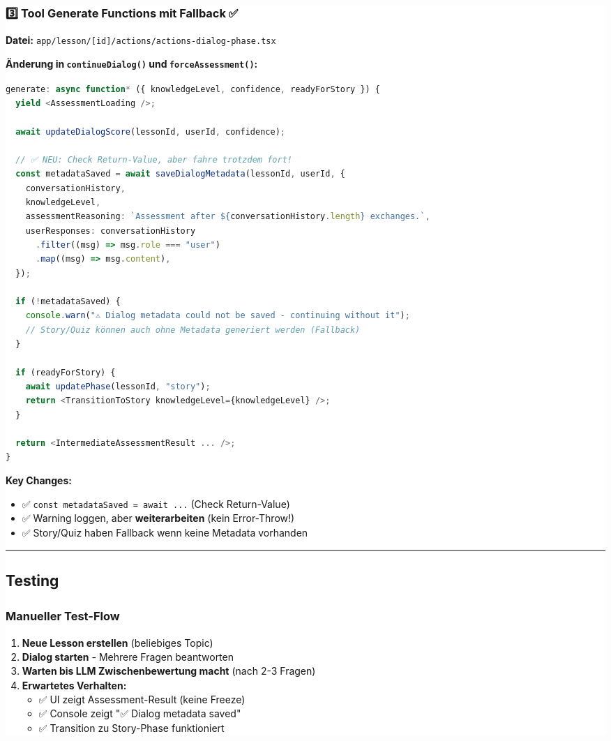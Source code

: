 ### 3️⃣ Tool Generate Functions mit Fallback ✅

**Datei:** `app/lesson/[id]/actions/actions-dialog-phase.tsx`

**Änderung in `continueDialog()` und `forceAssessment()`:**

```typescript
generate: async function* ({ knowledgeLevel, confidence, readyForStory }) {
  yield <AssessmentLoading />;

  await updateDialogScore(lessonId, userId, confidence);

  // ✅ NEU: Check Return-Value, aber fahre trotzdem fort!
  const metadataSaved = await saveDialogMetadata(lessonId, userId, {
    conversationHistory,
    knowledgeLevel,
    assessmentReasoning: `Assessment after ${conversationHistory.length} exchanges.`,
    userResponses: conversationHistory
      .filter((msg) => msg.role === "user")
      .map((msg) => msg.content),
  });

  if (!metadataSaved) {
    console.warn("⚠️ Dialog metadata could not be saved - continuing without it");
    // Story/Quiz können auch ohne Metadata generiert werden (Fallback)
  }

  if (readyForStory) {
    await updatePhase(lessonId, "story");
    return <TransitionToStory knowledgeLevel={knowledgeLevel} />;
  }

  return <IntermediateAssessmentResult ... />;
}
```

**Key Changes:**
- ✅ `const metadataSaved = await ...` (Check Return-Value)
- ✅ Warning loggen, aber **weiterarbeiten** (kein Error-Throw!)
- ✅ Story/Quiz haben Fallback wenn keine Metadata vorhanden

---

## Testing

### Manueller Test-Flow

1. **Neue Lesson erstellen** (beliebiges Topic)
2. **Dialog starten** - Mehrere Fragen beantworten
3. **Warten bis LLM Zwischenbewertung macht** (nach 2-3 Fragen)
4. **Erwartetes Verhalten:**
   - ✅ UI zeigt Assessment-Result (keine Freeze)
   - ✅ Console zeigt "✅ Dialog metadata saved"
   - ✅ Transition zu Story-Phase funktioniert
